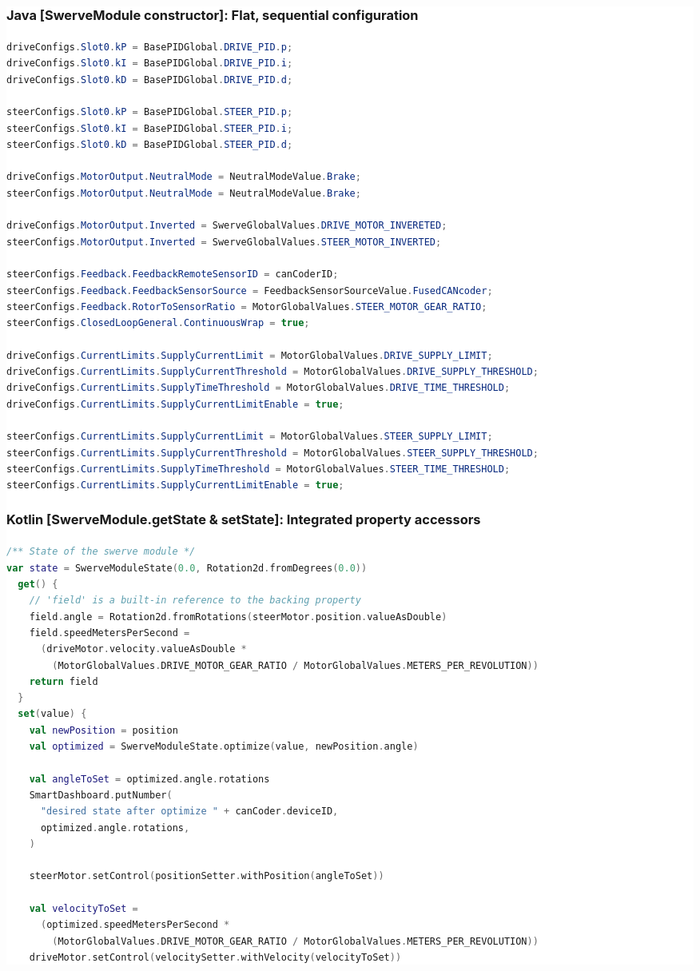 ### Java [SwerveModule constructor]: Flat, sequential configuration

```java
driveConfigs.Slot0.kP = BasePIDGlobal.DRIVE_PID.p;
driveConfigs.Slot0.kI = BasePIDGlobal.DRIVE_PID.i;
driveConfigs.Slot0.kD = BasePIDGlobal.DRIVE_PID.d;

steerConfigs.Slot0.kP = BasePIDGlobal.STEER_PID.p;
steerConfigs.Slot0.kI = BasePIDGlobal.STEER_PID.i;
steerConfigs.Slot0.kD = BasePIDGlobal.STEER_PID.d;

driveConfigs.MotorOutput.NeutralMode = NeutralModeValue.Brake;
steerConfigs.MotorOutput.NeutralMode = NeutralModeValue.Brake;

driveConfigs.MotorOutput.Inverted = SwerveGlobalValues.DRIVE_MOTOR_INVERETED;
steerConfigs.MotorOutput.Inverted = SwerveGlobalValues.STEER_MOTOR_INVERTED;

steerConfigs.Feedback.FeedbackRemoteSensorID = canCoderID;
steerConfigs.Feedback.FeedbackSensorSource = FeedbackSensorSourceValue.FusedCANcoder;
steerConfigs.Feedback.RotorToSensorRatio = MotorGlobalValues.STEER_MOTOR_GEAR_RATIO;
steerConfigs.ClosedLoopGeneral.ContinuousWrap = true;

driveConfigs.CurrentLimits.SupplyCurrentLimit = MotorGlobalValues.DRIVE_SUPPLY_LIMIT;
driveConfigs.CurrentLimits.SupplyCurrentThreshold = MotorGlobalValues.DRIVE_SUPPLY_THRESHOLD;
driveConfigs.CurrentLimits.SupplyTimeThreshold = MotorGlobalValues.DRIVE_TIME_THRESHOLD;
driveConfigs.CurrentLimits.SupplyCurrentLimitEnable = true;

steerConfigs.CurrentLimits.SupplyCurrentLimit = MotorGlobalValues.STEER_SUPPLY_LIMIT;
steerConfigs.CurrentLimits.SupplyCurrentThreshold = MotorGlobalValues.STEER_SUPPLY_THRESHOLD;
steerConfigs.CurrentLimits.SupplyTimeThreshold = MotorGlobalValues.STEER_TIME_THRESHOLD;
steerConfigs.CurrentLimits.SupplyCurrentLimitEnable = true;
```

### Kotlin [SwerveModule.getState & setState]: Integrated property accessors

```kotlin
/** State of the swerve module */
var state = SwerveModuleState(0.0, Rotation2d.fromDegrees(0.0))
  get() {
    // 'field' is a built-in reference to the backing property
    field.angle = Rotation2d.fromRotations(steerMotor.position.valueAsDouble)
    field.speedMetersPerSecond =
      (driveMotor.velocity.valueAsDouble *
        (MotorGlobalValues.DRIVE_MOTOR_GEAR_RATIO / MotorGlobalValues.METERS_PER_REVOLUTION))
    return field
  }
  set(value) {
    val newPosition = position
    val optimized = SwerveModuleState.optimize(value, newPosition.angle)

    val angleToSet = optimized.angle.rotations
    SmartDashboard.putNumber(
      "desired state after optimize " + canCoder.deviceID,
      optimized.angle.rotations,
    )

    steerMotor.setControl(positionSetter.withPosition(angleToSet))

    val velocityToSet =
      (optimized.speedMetersPerSecond *
        (MotorGlobalValues.DRIVE_MOTOR_GEAR_RATIO / MotorGlobalValues.METERS_PER_REVOLUTION))
    driveMotor.setControl(velocitySetter.withVelocity(velocityToSet))
```